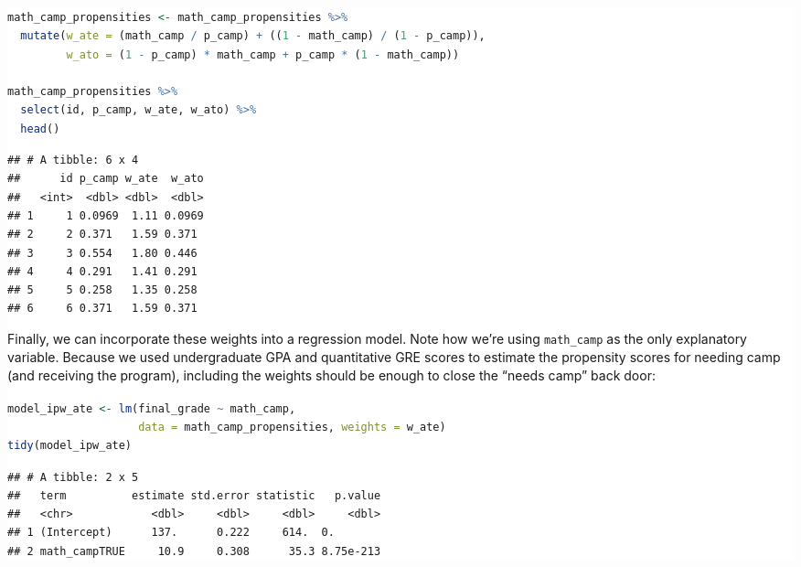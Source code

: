 

``` r
math_camp_propensities <- math_camp_propensities %>% 
  mutate(w_ate = (math_camp / p_camp) + ((1 - math_camp) / (1 - p_camp)),
         w_ato = (1 - p_camp) * math_camp + p_camp * (1 - math_camp))

math_camp_propensities %>% 
  select(id, p_camp, w_ate, w_ato) %>% 
  head()
```

    ## # A tibble: 6 x 4
    ##      id p_camp w_ate  w_ato
    ##   <int>  <dbl> <dbl>  <dbl>
    ## 1     1 0.0969  1.11 0.0969
    ## 2     2 0.371   1.59 0.371 
    ## 3     3 0.554   1.80 0.446 
    ## 4     4 0.291   1.41 0.291 
    ## 5     5 0.258   1.35 0.258 
    ## 6     6 0.371   1.59 0.371

Finally, we can incorporate these weights into a regression model. Note
how we’re using `math_camp` as the only explanatory variable. Because we
used undergraduate GPA and quantitative GRE scores to estimate the
propensity scores for needing camp (and receiving the program),
including the weights should be enough to close the “needs camp” back
door:

``` r
model_ipw_ate <- lm(final_grade ~ math_camp, 
                    data = math_camp_propensities, weights = w_ate)
tidy(model_ipw_ate)
```

    ## # A tibble: 2 x 5
    ##   term          estimate std.error statistic   p.value
    ##   <chr>            <dbl>     <dbl>     <dbl>     <dbl>
    ## 1 (Intercept)      137.      0.222     614.  0.       
    ## 2 math_campTRUE     10.9     0.308      35.3 8.75e-213
